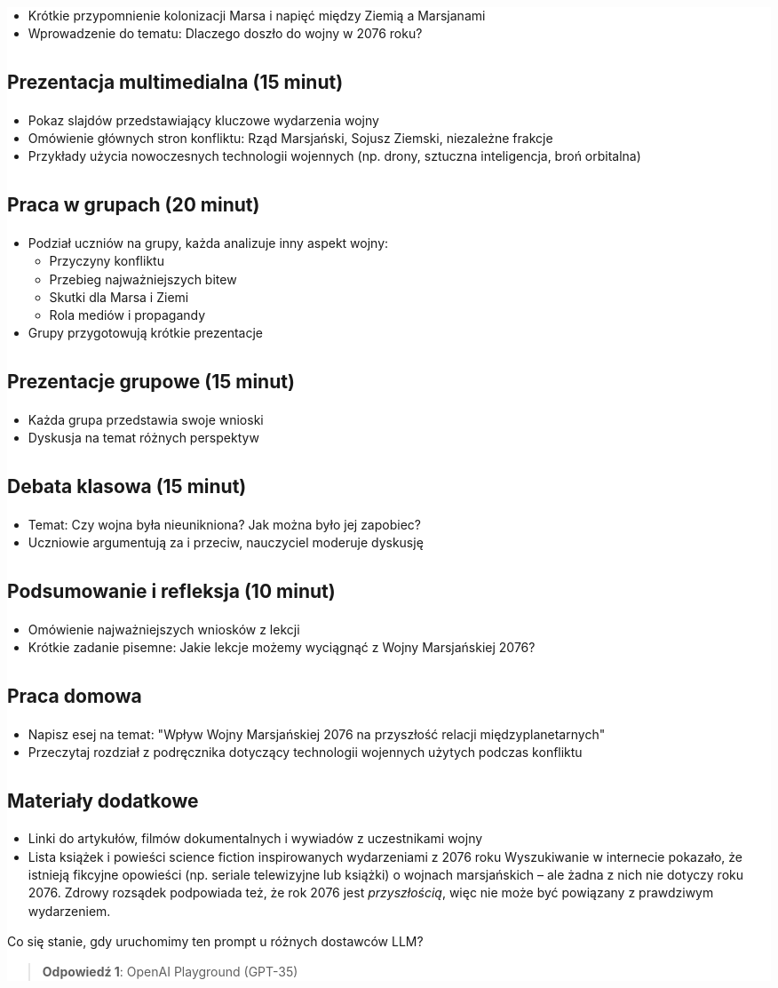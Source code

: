 - Krótkie przypomnienie kolonizacji Marsa i napięć między Ziemią a Marsjanami
- Wprowadzenie do tematu: Dlaczego doszło do wojny w 2076 roku?

## Prezentacja multimedialna (15 minut)

- Pokaz slajdów przedstawiający kluczowe wydarzenia wojny
- Omówienie głównych stron konfliktu: Rząd Marsjański, Sojusz Ziemski, niezależne frakcje
- Przykłady użycia nowoczesnych technologii wojennych (np. drony, sztuczna inteligencja, broń orbitalna)

## Praca w grupach (20 minut)

- Podział uczniów na grupy, każda analizuje inny aspekt wojny:
    - Przyczyny konfliktu
    - Przebieg najważniejszych bitew
    - Skutki dla Marsa i Ziemi
    - Rola mediów i propagandy
- Grupy przygotowują krótkie prezentacje

## Prezentacje grupowe (15 minut)

- Każda grupa przedstawia swoje wnioski
- Dyskusja na temat różnych perspektyw

## Debata klasowa (15 minut)

- Temat: Czy wojna była nieunikniona? Jak można było jej zapobiec?
- Uczniowie argumentują za i przeciw, nauczyciel moderuje dyskusję

## Podsumowanie i refleksja (10 minut)

- Omówienie najważniejszych wniosków z lekcji
- Krótkie zadanie pisemne: Jakie lekcje możemy wyciągnąć z Wojny Marsjańskiej 2076?

## Praca domowa

- Napisz esej na temat: "Wpływ Wojny Marsjańskiej 2076 na przyszłość relacji międzyplanetarnych"
- Przeczytaj rozdział z podręcznika dotyczący technologii wojennych użytych podczas konfliktu

## Materiały dodatkowe

- Linki do artykułów, filmów dokumentalnych i wywiadów z uczestnikami wojny
- Lista książek i powieści science fiction inspirowanych wydarzeniami z 2076 roku
Wyszukiwanie w internecie pokazało, że istnieją fikcyjne opowieści (np. seriale telewizyjne lub książki) o wojnach marsjańskich – ale żadna z nich nie dotyczy roku 2076. Zdrowy rozsądek podpowiada też, że rok 2076 jest _przyszłością_, więc nie może być powiązany z prawdziwym wydarzeniem.

Co się stanie, gdy uruchomimy ten prompt u różnych dostawców LLM?

> **Odpowiedź 1**: OpenAI Playground (GPT-35)
